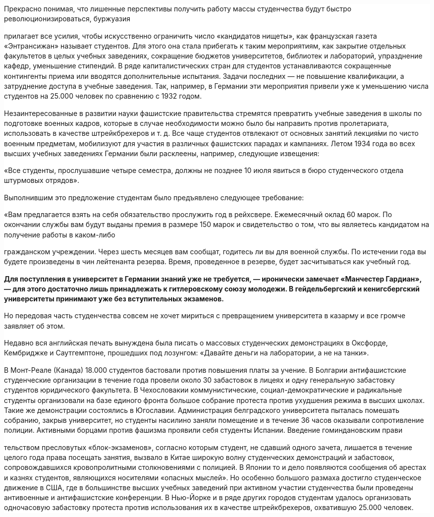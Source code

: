 Прекрасно понимая, что лишенные перспективы получить работу массы студенчества будут быстро революционизироваться, буржуазия

прилагает все усилия, чтобы искусственно ограничить число «кандидатов нищеты», как французская газета «Энтрансижан» называет студентов. Для этого она стала прибегать к таким мероприятиям, как закрытие отдельных факультетов в целых учебных заведениях, сокращение бюджетов университетов, библиотек и лабораторий, упразднение кафедр, уменьшение стипендий. В ряде капиталистических стран для студентов устанавливаются сокращенные контингенты приема или вводятся дополнительные испытания. Задачи последних — не повышение квалификации, а затруднение доступа в учебные заведения. Так, например, в Германии эти мероприятия привели уже к уменьшению числа студентов на 25.000 человек по сравнению с 1932 годом.

Незаинтересованные в развитии науки фашистские правительства стремятся превратить учебные заведения в школы по подготовке военных кадров, которые в случае необходимости можно было бы направить против пролетариата, использовать в качестве штрейкбрехеров и т. д. Все чаще студентов отвлекают от основных занятий лекция́ми по чисто военным предметам, мобилизуют для участия в различных фашистских парадах и кампаниях. Летом 1934 года во всех высших учебных заведениях Германии были расклеены, например, следующие извещения:

«Все студенты, прослушавшие четыре семестра, должны не позднее 10 июля явиться в бюро студенческого отдела штурмовых отрядов».

Выполнившим это предложение студентам было предъявлено следующее требование:

«Вам предлагается взять на себя обязательство прослужить год в рейхсвере. Ежемесячный оклад 60 марок. По окончании службы вам будут выданы премия в размере 150 марок и свидетельство о том, что вы являетесь кандидатом на получение работы в каком-либо

гражданском учреждении. Через шесть месяцев вам сообщат, годитесь ли вы для военной службы. По истечении года вы будете произведены в чин лейтенанта резерва. Время, проведенное в резерве, будет засчитываться как учебный год.

**Для поступления в университет в Германии знаний уже не требуется, — иронически замечает «Манчестер Гардиан», — для этого достаточно лишь принадлежать к гитлеровскому союзу молодежи. В гейдельбергский и кенигсбергский университеты принимают уже без вступительных экзаменов.**

Но передовая часть студенчества совсем не хочет мириться с превращением университета в казарму и все громче заявляет об этом.

Недавно вся английская печать вынуждена была писать о массовых студенческих демонстрациях в Оксфорде, Кембриджке и Саутгемптоне, прошедших под лозунгом: «Давайте деньги на лаборатории, а не на танки».

В Монт-Реале (Канада) 18.000 студентов бастовали против повышения платы за учение. В Болгарии антифашистские студенческие организации в течение года провели около 30 забастовок в лицеях и одну генеральную забастовку студентов юридического факультета. В Чехословакии коммунистические, социал-демократические и радикальные студенты организовали на базе единого фронта большое собрание протеста против ухудшения режима в высших школах. Такие же демонстрации состоялись в Югославии. Администрация белградского университета пыталась помешать собранию, закрыв университет, но студенты насилино заняли помещение и в течение 36 часов оказывали сопротивление полиции. Активными борцами против фашизма проявили себя студенты Испании. Введение гоминдановским прави

тельством пресловутых «блок-экзаменов», согласно которым студент, не сдавший одного зачета, лишается в течение целого года права посещать занятия, вызвало в Китае широкую волну студенческих демонстраций и забастовок, сопровождавшихся кровопролитными столкновениями с полицией. В Японии то и дело появляются сообщения об арестах и казнях студентов, являющихся носителями «опасных мыслей». Но особенно большого размаха достигло студенческое движение в США, где в большинстве высших учебных заведений при активном участии студенчества были проведены антивоенные и антифашистские конференции. В Нью-Йорке и в ряде других городов студентам удалось организовать одночасовую забастовку протеста против использования их в качестве штрейкбрехеров, охватившую 25.000 человек.
